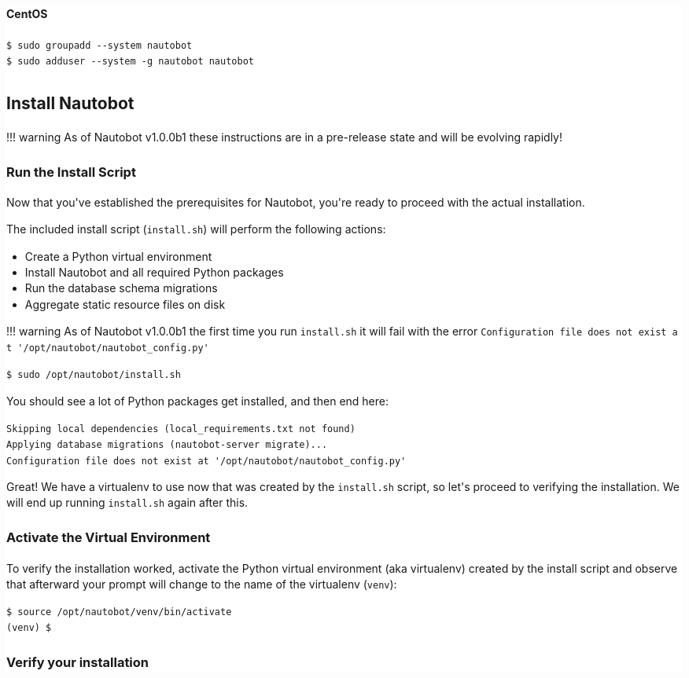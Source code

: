 #### CentOS

```no-highlight
$ sudo groupadd --system nautobot
$ sudo adduser --system -g nautobot nautobot
```

## Install Nautobot

!!! warning
    As of Nautobot v1.0.0b1 these instructions are in a pre-release state and will be evolving rapidly!

### Run the Install Script

Now that you've established the prerequisites for Nautobot, you're ready to proceed with the actual installation. 

The included install script (`install.sh`) will perform the following actions:

- Create a Python virtual environment
- Install Nautobot and all required Python packages
- Run the database schema migrations
- Aggregate static resource files on disk

!!! warning
    As of Nautobot v1.0.0b1 the first time you run `install.sh` it will fail with the error `Configuration file does not exist at '/opt/nautobot/nautobot_config.py'`


```no-highlight
$ sudo /opt/nautobot/install.sh
```

You should see a lot of Python packages get installed, and then end here:

```
Skipping local dependencies (local_requirements.txt not found)
Applying database migrations (nautobot-server migrate)...
Configuration file does not exist at '/opt/nautobot/nautobot_config.py'
```

Great! We have a virtualenv to use now that was created by the `install.sh` script, so let's proceed to verifying the
installation. We will end up running `install.sh` again after this.

### Activate the Virtual Environment

To verify the installation worked, activate the Python virtual environment (aka virtualenv) created by the install
script and observe that afterward your prompt will change to the name of the virtualenv (`venv`):

```no-highlight
$ source /opt/nautobot/venv/bin/activate
(venv) $
```

### Verify your installation
